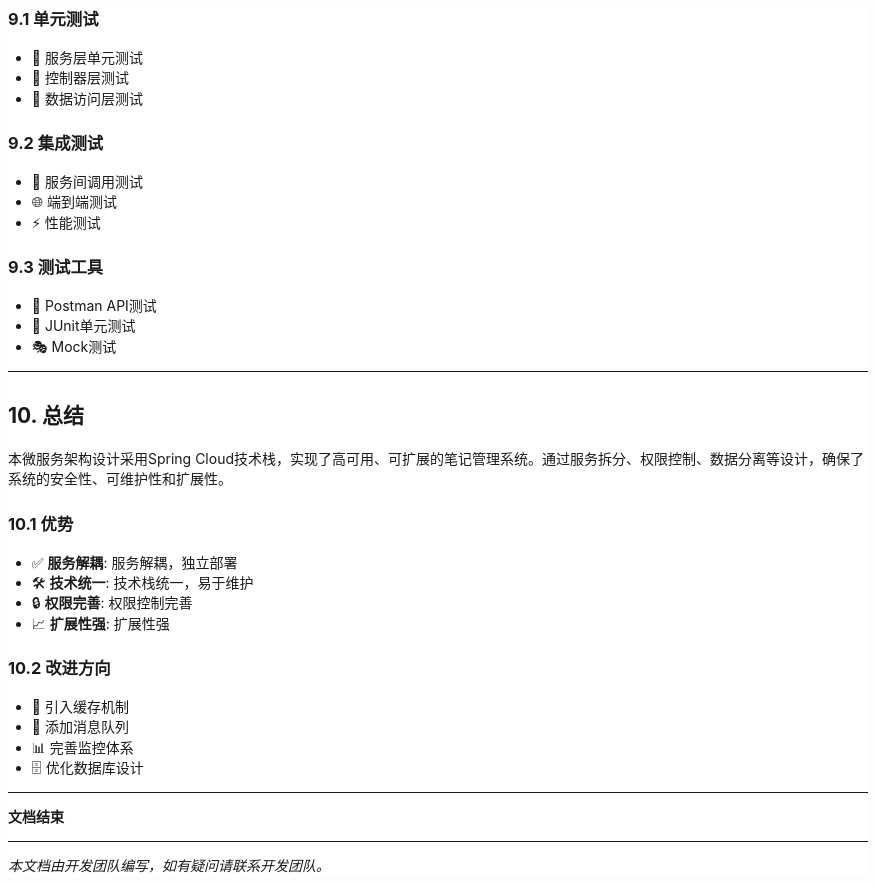 ### 9.1 单元测试

- 🧪 服务层单元测试
- 🎯 控制器层测试
- 💾 数据访问层测试

### 9.2 集成测试

- 🔗 服务间调用测试
- 🌐 端到端测试
- ⚡ 性能测试

### 9.3 测试工具

- 📮 Postman API测试
- 🧪 JUnit单元测试
- 🎭 Mock测试

---

## 10. 总结

本微服务架构设计采用Spring Cloud技术栈，实现了高可用、可扩展的笔记管理系统。通过服务拆分、权限控制、数据分离等设计，确保了系统的安全性、可维护性和扩展性。

### 10.1 优势

- ✅ **服务解耦**: 服务解耦，独立部署
- 🛠️ **技术统一**: 技术栈统一，易于维护
- 🔒 **权限完善**: 权限控制完善
- 📈 **扩展性强**: 扩展性强

### 10.2 改进方向

- 💾 引入缓存机制
- 📨 添加消息队列
- 📊 完善监控体系
- 🗄️ 优化数据库设计

---

**文档结束**

---
*本文档由开发团队编写，如有疑问请联系开发团队。* 